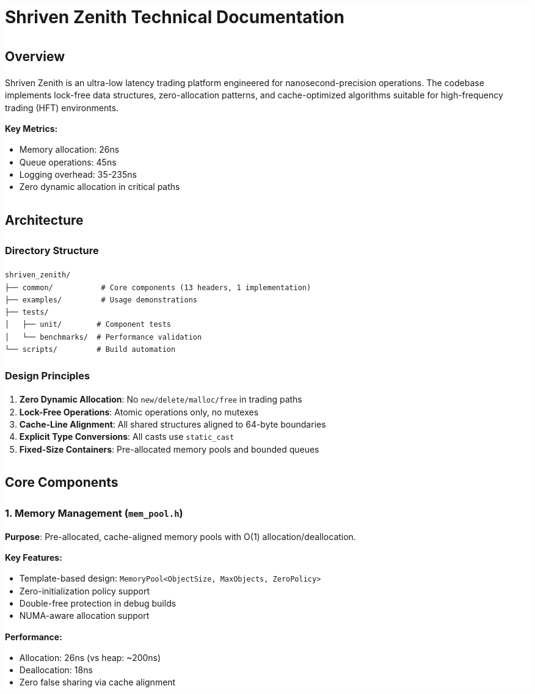 # Shriven Zenith Technical Documentation

## Overview

Shriven Zenith is an ultra-low latency trading platform engineered for nanosecond-precision operations. The codebase implements lock-free data structures, zero-allocation patterns, and cache-optimized algorithms suitable for high-frequency trading (HFT) environments.

**Key Metrics:**
- Memory allocation: 26ns
- Queue operations: 45ns  
- Logging overhead: 35-235ns
- Zero dynamic allocation in critical paths

## Architecture

### Directory Structure
```
shriven_zenith/
├── common/           # Core components (13 headers, 1 implementation)
├── examples/         # Usage demonstrations
├── tests/           
│   ├── unit/        # Component tests
│   └── benchmarks/  # Performance validation
└── scripts/         # Build automation
```

### Design Principles

1. **Zero Dynamic Allocation**: No `new/delete/malloc/free` in trading paths
2. **Lock-Free Operations**: Atomic operations only, no mutexes
3. **Cache-Line Alignment**: All shared structures aligned to 64-byte boundaries
4. **Explicit Type Conversions**: All casts use `static_cast`
5. **Fixed-Size Containers**: Pre-allocated memory pools and bounded queues

## Core Components

### 1. Memory Management (`mem_pool.h`)

**Purpose**: Pre-allocated, cache-aligned memory pools with O(1) allocation/deallocation.

**Key Features:**
- Template-based design: `MemoryPool<ObjectSize, MaxObjects, ZeroPolicy>`
- Zero-initialization policy support
- Double-free protection in debug builds
- NUMA-aware allocation support

**Performance:**
- Allocation: 26ns (vs heap: ~200ns)
- Deallocation: 18ns
- Zero false sharing via cache alignment
